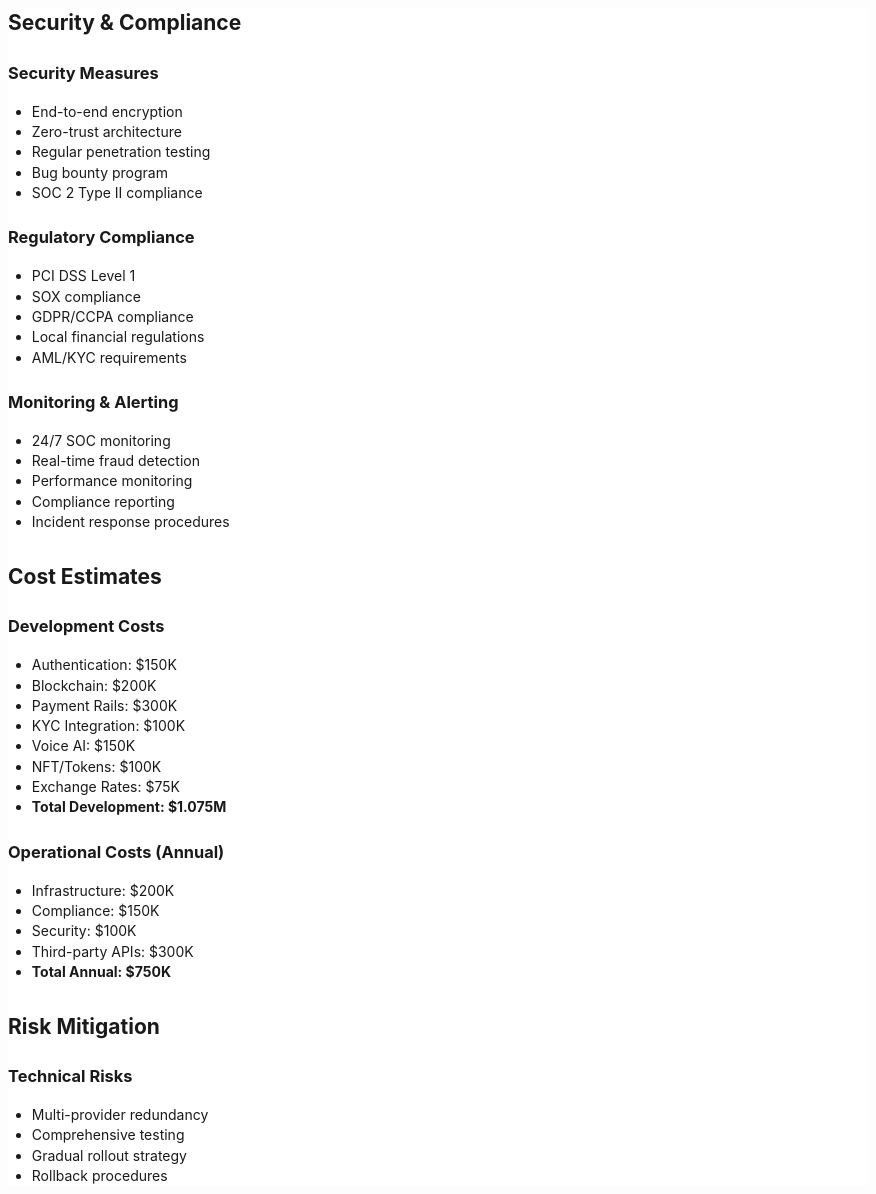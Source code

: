 ## Security & Compliance

### Security Measures
- End-to-end encryption
- Zero-trust architecture
- Regular penetration testing
- Bug bounty program
- SOC 2 Type II compliance

### Regulatory Compliance
- PCI DSS Level 1
- SOX compliance
- GDPR/CCPA compliance
- Local financial regulations
- AML/KYC requirements

### Monitoring & Alerting
- 24/7 SOC monitoring
- Real-time fraud detection
- Performance monitoring
- Compliance reporting
- Incident response procedures

## Cost Estimates

### Development Costs
- Authentication: $150K
- Blockchain: $200K
- Payment Rails: $300K
- KYC Integration: $100K
- Voice AI: $150K
- NFT/Tokens: $100K
- Exchange Rates: $75K
- **Total Development: $1.075M**

### Operational Costs (Annual)
- Infrastructure: $200K
- Compliance: $150K
- Security: $100K
- Third-party APIs: $300K
- **Total Annual: $750K**

## Risk Mitigation

### Technical Risks
- Multi-provider redundancy
- Comprehensive testing
- Gradual rollout strategy
- Rollback procedures
